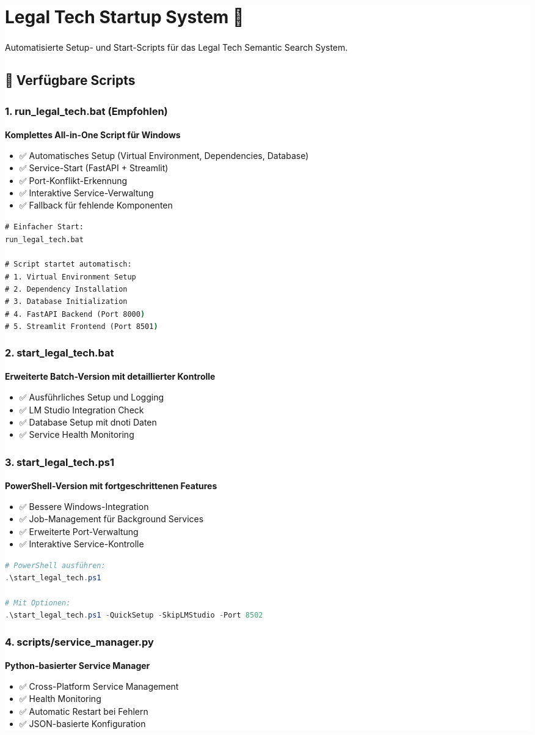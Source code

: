 # Legal Tech Startup System 🚀

Automatisierte Setup- und Start-Scripts für das Legal Tech Semantic Search System.

## 📁 Verfügbare Scripts

### 1. **run_legal_tech.bat** (Empfohlen)
**Komplettes All-in-One Script für Windows**
- ✅ Automatisches Setup (Virtual Environment, Dependencies, Database)
- ✅ Service-Start (FastAPI + Streamlit)
- ✅ Port-Konflikt-Erkennung
- ✅ Interaktive Service-Verwaltung
- ✅ Fallback für fehlende Komponenten

```cmd
# Einfacher Start:
run_legal_tech.bat

# Script startet automatisch:
# 1. Virtual Environment Setup
# 2. Dependency Installation  
# 3. Database Initialization
# 4. FastAPI Backend (Port 8000)
# 5. Streamlit Frontend (Port 8501)
```

### 2. **start_legal_tech.bat**
**Erweiterte Batch-Version mit detaillierter Kontrolle**
- ✅ Ausführliches Setup und Logging
- ✅ LM Studio Integration Check
- ✅ Database Setup mit dnoti Daten
- ✅ Service Health Monitoring

### 3. **start_legal_tech.ps1**
**PowerShell-Version mit fortgeschrittenen Features**
- ✅ Bessere Windows-Integration
- ✅ Job-Management für Background Services
- ✅ Erweiterte Port-Verwaltung
- ✅ Interaktive Service-Kontrolle

```powershell
# PowerShell ausführen:
.\start_legal_tech.ps1

# Mit Optionen:
.\start_legal_tech.ps1 -QuickSetup -SkipLMStudio -Port 8502
```

### 4. **scripts/service_manager.py**
**Python-basierter Service Manager**
- ✅ Cross-Platform Service Management
- ✅ Health Monitoring
- ✅ Automatic Restart bei Fehlern
- ✅ JSON-basierte Konfiguration
